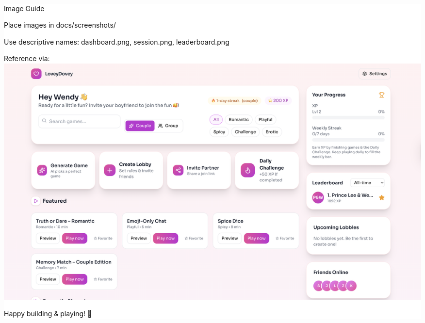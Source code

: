 Image Guide

Place images in docs/screenshots/

Use descriptive names: dashboard.png, session.png, leaderboard.png

Reference via: ![Dashboard](docs/screenshots/dashboard.png)

Happy building & playing! 💜
